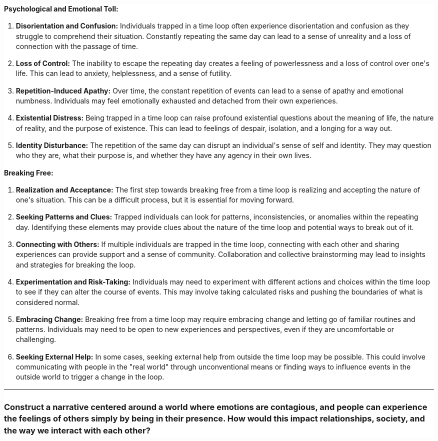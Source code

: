 **Psychological and Emotional Toll:**

1. **Disorientation and Confusion:** Individuals trapped in a time loop often experience disorientation and confusion as they struggle to comprehend their situation. Constantly repeating the same day can lead to a sense of unreality and a loss of connection with the passage of time.

2. **Loss of Control:** The inability to escape the repeating day creates a feeling of powerlessness and a loss of control over one's life. This can lead to anxiety, helplessness, and a sense of futility.

3. **Repetition-Induced Apathy:** Over time, the constant repetition of events can lead to a sense of apathy and emotional numbness. Individuals may feel emotionally exhausted and detached from their own experiences.

4. **Existential Distress:** Being trapped in a time loop can raise profound existential questions about the meaning of life, the nature of reality, and the purpose of existence. This can lead to feelings of despair, isolation, and a longing for a way out.

5. **Identity Disturbance:** The repetition of the same day can disrupt an individual's sense of self and identity. They may question who they are, what their purpose is, and whether they have any agency in their own lives.

**Breaking Free:**

1. **Realization and Acceptance:** The first step towards breaking free from a time loop is realizing and accepting the nature of one's situation. This can be a difficult process, but it is essential for moving forward.

2. **Seeking Patterns and Clues:** Trapped individuals can look for patterns, inconsistencies, or anomalies within the repeating day. Identifying these elements may provide clues about the nature of the time loop and potential ways to break out of it.

3. **Connecting with Others:** If multiple individuals are trapped in the time loop, connecting with each other and sharing experiences can provide support and a sense of community. Collaboration and collective brainstorming may lead to insights and strategies for breaking the loop.

4. **Experimentation and Risk-Taking:** Individuals may need to experiment with different actions and choices within the time loop to see if they can alter the course of events. This may involve taking calculated risks and pushing the boundaries of what is considered normal.

5. **Embracing Change:** Breaking free from a time loop may require embracing change and letting go of familiar routines and patterns. Individuals may need to be open to new experiences and perspectives, even if they are uncomfortable or challenging.

6. **Seeking External Help:** In some cases, seeking external help from outside the time loop may be possible. This could involve communicating with people in the "real world" through unconventional means or finding ways to influence events in the outside world to trigger a change in the loop.



---

### Construct a narrative centered around a world where emotions are contagious, and people can experience the feelings of others simply by being in their presence. How would this impact relationships, society, and the way we interact with each other?
